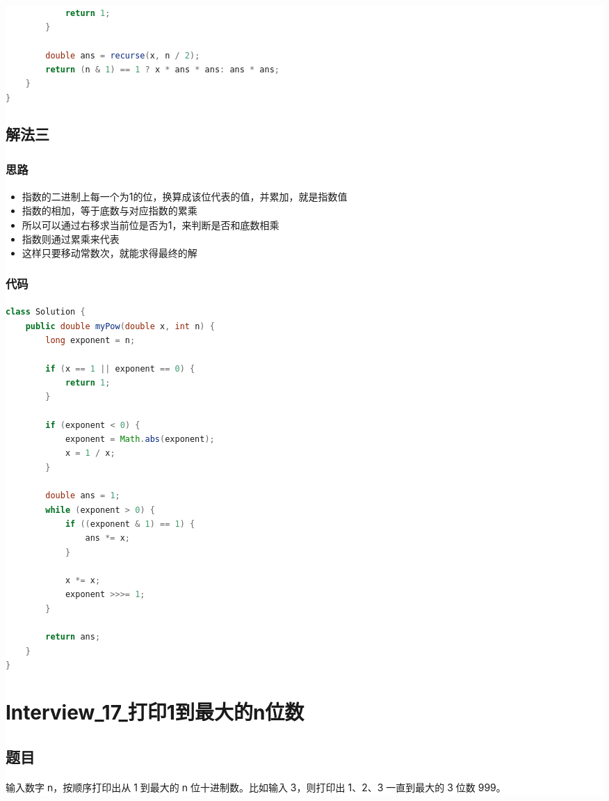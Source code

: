 ```java
            return 1;
        }

        double ans = recurse(x, n / 2);
        return (n & 1) == 1 ? x * ans * ans: ans * ans;
    }
}
```
## 解法三
### 思路
- 指数的二进制上每一个为1的位，换算成该位代表的值，并累加，就是指数值
- 指数的相加，等于底数与对应指数的累乘
- 所以可以通过右移求当前位是否为1，来判断是否和底数相乘
- 指数则通过累乘来代表
- 这样只要移动常数次，就能求得最终的解
### 代码
```java
class Solution {
    public double myPow(double x, int n) {     
        long exponent = n;
        
        if (x == 1 || exponent == 0) {
            return 1;
        }

        if (exponent < 0) {
            exponent = Math.abs(exponent);
            x = 1 / x;
        }

        double ans = 1;
        while (exponent > 0) {
            if ((exponent & 1) == 1) {
                ans *= x;
            }

            x *= x;
            exponent >>>= 1;
        }

        return ans;
    }
}
```
# Interview_17_打印1到最大的n位数
## 题目
输入数字 n，按顺序打印出从 1 到最大的 n 位十进制数。比如输入 3，则打印出 1、2、3 一直到最大的 3 位数 999。
